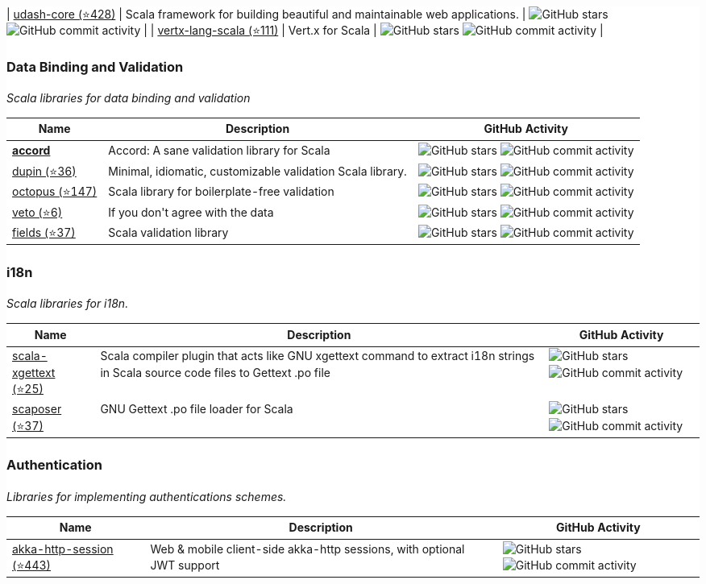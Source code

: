 | [udash-core (⭐428)](https://github.com/UdashFramework/udash-core)      | Scala framework for building beautiful and maintainable web applications. | ![GitHub stars](https://img.shields.io/github/stars/UdashFramework/udash-core) ![GitHub commit activity](https://img.shields.io/github/commit-activity/y/UdashFramework/udash-core)         |
| [vertx-lang-scala (⭐111)](https://github.com/vert-x3/vertx-lang-scala) | Vert.x for Scala                                                          | ![GitHub stars](https://img.shields.io/github/stars/vert-x3/vertx-lang-scala) ![GitHub commit activity](https://img.shields.io/github/commit-activity/y/vert-x3/vertx-lang-scala)           |

### Data Binding and Validation

*Scala libraries for data binding and validation*

| Name                                                  | Description                                                | GitHub Activity                                                                                                                                                       |
| ----------------------------------------------------- | ---------------------------------------------------------- | --------------------------------------------------------------------------------------------------------------------------------------------------------------------- |
| [**accord**](https://github.com/wix/accord)           | Accord: A sane validation library for Scala                | ![GitHub stars](https://img.shields.io/github/stars/wix/accord) ![GitHub commit activity](https://img.shields.io/github/commit-activity/y/wix/accord)                 |
| [dupin (⭐36)](https://github.com/yakivy/dupin)        | Minimal, idiomatic, customizable validation Scala library. | ![GitHub stars](https://img.shields.io/github/stars/yakivy/dupin) ![GitHub commit activity](https://img.shields.io/github/commit-activity/y/yakivy/dupin)             |
| [octopus (⭐147)](https://github.com/krzemin/octopus)  | Scala library for boilerplate-free validation              | ![GitHub stars](https://img.shields.io/github/stars/krzemin/octopus) ![GitHub commit activity](https://img.shields.io/github/commit-activity/y/krzemin/octopus)       |
| [veto (⭐6)](https://github.com/splink/veto)           | If you don't agree with the data                           | ![GitHub stars](https://img.shields.io/github/stars/splink/veto) ![GitHub commit activity](https://img.shields.io/github/commit-activity/y/splink/veto)               |
| [fields (⭐37)](https://github.com/jap-company/fields) | Scala validation library                                   | ![GitHub stars](https://img.shields.io/github/stars/jap-company/fields) ![GitHub commit activity](https://img.shields.io/github/commit-activity/y/jap-company/fields) |

### i18n

*Scala libraries for i18n.*

| Name                                                                       | Description                                                                                                                      | GitHub Activity                                                                                                                                                                                 |
| -------------------------------------------------------------------------- | -------------------------------------------------------------------------------------------------------------------------------- | ----------------------------------------------------------------------------------------------------------------------------------------------------------------------------------------------- |
| [scala-xgettext (⭐25)](https://github.com/xitrum-framework/scala-xgettext) | Scala compiler plugin that acts like GNU xgettext command to extract i18n strings in Scala source code files to Gettext .po file | ![GitHub stars](https://img.shields.io/github/stars/xitrum-framework/scala-xgettext) ![GitHub commit activity](https://img.shields.io/github/commit-activity/y/xitrum-framework/scala-xgettext) |
| [scaposer (⭐37)](https://github.com/xitrum-framework/scaposer)             | GNU Gettext .po file loader for Scala                                                                                            | ![GitHub stars](https://img.shields.io/github/stars/xitrum-framework/scaposer) ![GitHub commit activity](https://img.shields.io/github/commit-activity/y/xitrum-framework/scaposer)             |

### Authentication

*Libraries for implementing authentications schemes.*

| Name                                                                          | Description                                                                                             | GitHub Activity                                                                                                                                                                               |
| ----------------------------------------------------------------------------- | ------------------------------------------------------------------------------------------------------- | --------------------------------------------------------------------------------------------------------------------------------------------------------------------------------------------- |
| [akka-http-session (⭐443)](https://github.com/softwaremill/akka-http-session) | Web & mobile client-side akka-http sessions, with optional JWT support                                  | ![GitHub stars](https://img.shields.io/github/stars/softwaremill/akka-http-session) ![GitHub commit activity](https://img.shields.io/github/commit-activity/y/softwaremill/akka-http-session) |